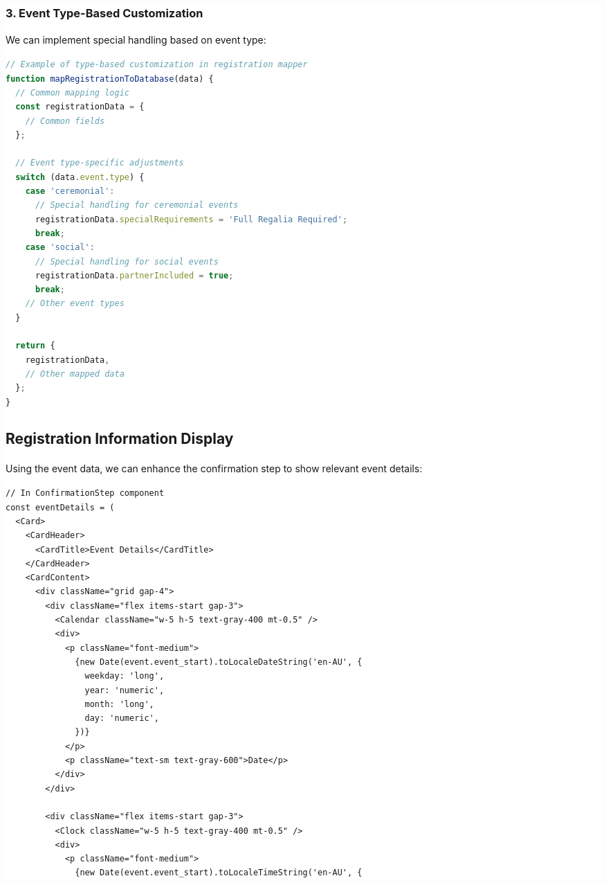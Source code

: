 ### 3. Event Type-Based Customization

We can implement special handling based on event type:

```typescript
// Example of type-based customization in registration mapper
function mapRegistrationToDatabase(data) {
  // Common mapping logic
  const registrationData = {
    // Common fields
  };
  
  // Event type-specific adjustments
  switch (data.event.type) {
    case 'ceremonial':
      // Special handling for ceremonial events
      registrationData.specialRequirements = 'Full Regalia Required';
      break;
    case 'social':
      // Special handling for social events
      registrationData.partnerIncluded = true;
      break;
    // Other event types
  }
  
  return {
    registrationData,
    // Other mapped data
  };
}
```

## Registration Information Display

Using the event data, we can enhance the confirmation step to show relevant event details:

```tsx
// In ConfirmationStep component
const eventDetails = (
  <Card>
    <CardHeader>
      <CardTitle>Event Details</CardTitle>
    </CardHeader>
    <CardContent>
      <div className="grid gap-4">
        <div className="flex items-start gap-3">
          <Calendar className="w-5 h-5 text-gray-400 mt-0.5" />
          <div>
            <p className="font-medium">
              {new Date(event.event_start).toLocaleDateString('en-AU', {
                weekday: 'long',
                year: 'numeric',
                month: 'long',
                day: 'numeric',
              })}
            </p>
            <p className="text-sm text-gray-600">Date</p>
          </div>
        </div>
        
        <div className="flex items-start gap-3">
          <Clock className="w-5 h-5 text-gray-400 mt-0.5" />
          <div>
            <p className="font-medium">
              {new Date(event.event_start).toLocaleTimeString('en-AU', {
```